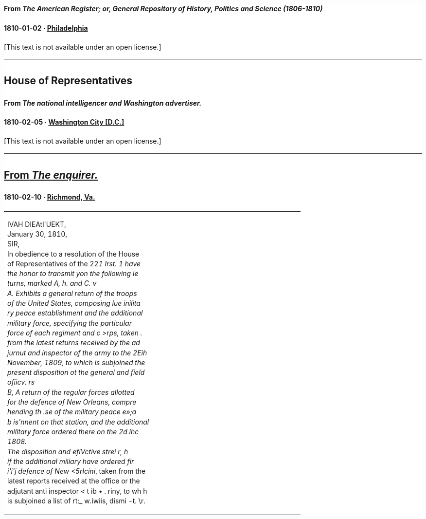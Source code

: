 #### From _The American Register; or, General Repository of History, Politics and Science (1806-1810)_

#### 1810-01-02 &middot; [Philadelphia](http://dbpedia.org/resource/Philadelphia)

[This text is not available under an open license.]

---

## House of Representatives

#### From _The national intelligencer and Washington advertiser._

#### 1810-02-05 &middot; [Washington City [D.C.]](http://dbpedia.org/resource/Washington%2C_D.C.)

[This text is not available under an open license.]

---

## [From _The enquirer._](https://www.loc.gov/resource/sn84024736/1810-02-10/ed-1/?sp=2)

#### 1810-02-10 &middot; [Richmond, Va.](http://dbpedia.org/resource/Richmond%2C_Virginia)

<table style="width: 100%;"><tr><td style="width: 50%">

  
IVAH DlEAtl&#x27;UEKT,  
January 30, 1810,  
SIR,  
In obedience to a resolution of the House  
of Representatives of the 22*1 Irst. 1 have  
the honor to transmit yon the following le­  
turns, marked A, h. and C. v  
A. Exhibits a general return of the troops  
of the United States, composing lue inilita­  
ry peace establishment and the additional  
military force, specifying the particular  
force of each regiment and c &gt;rps, taken .  
from the latest returns received by the ad­  
jurnut and inspector of the army to the 2Eih  
November, 1809, to which is subjoined the  
present disposition ot the general and field  
ofiicv. rs  
B, A return of the regular forces allotted  
for the defence of New Orleans, compre­  
hending th .se of the military peace e»;a­  
b is&#x27;nnent on that station, and the additional  
military force ordered there on the 2d lhc\
1808.  
The disposition and efiVctive strei r, h  
if the additional miliary have ordered fir  
i&#x27;i&#x27;j defence of New &lt;5rlcini*, taken from the  
latest reports received at the office or the  
adjutant anti inspector &lt; t ib • . riny, to wh h  
is subjoined a list of rt:_ w.iwiis, dismi -t. \r.  
